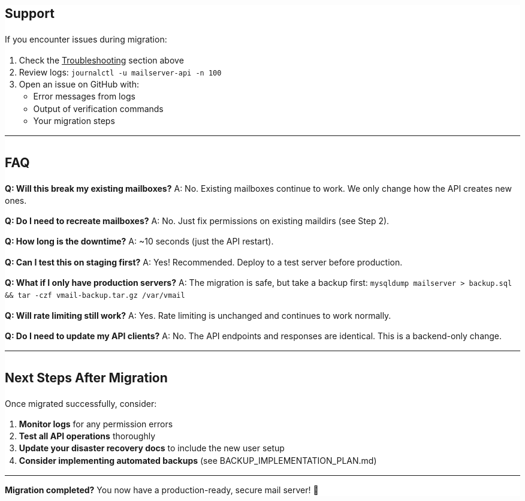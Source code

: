 
## Support

If you encounter issues during migration:

1. Check the [Troubleshooting](#troubleshooting) section above
2. Review logs: `journalctl -u mailserver-api -n 100`
3. Open an issue on GitHub with:
   - Error messages from logs
   - Output of verification commands
   - Your migration steps

---

## FAQ

**Q: Will this break my existing mailboxes?**
A: No. Existing mailboxes continue to work. We only change how the API creates new ones.

**Q: Do I need to recreate mailboxes?**
A: No. Just fix permissions on existing maildirs (see Step 2).

**Q: How long is the downtime?**
A: ~10 seconds (just the API restart).

**Q: Can I test this on staging first?**
A: Yes! Recommended. Deploy to a test server before production.

**Q: What if I only have production servers?**
A: The migration is safe, but take a backup first: `mysqldump mailserver > backup.sql && tar -czf vmail-backup.tar.gz /var/vmail`

**Q: Will rate limiting still work?**
A: Yes. Rate limiting is unchanged and continues to work normally.

**Q: Do I need to update my API clients?**
A: No. The API endpoints and responses are identical. This is a backend-only change.

---

## Next Steps After Migration

Once migrated successfully, consider:

1. **Monitor logs** for any permission errors
2. **Test all API operations** thoroughly
3. **Update your disaster recovery docs** to include the new user setup
4. **Consider implementing automated backups** (see BACKUP_IMPLEMENTATION_PLAN.md)

---

**Migration completed?** You now have a production-ready, secure mail server! 🎉
